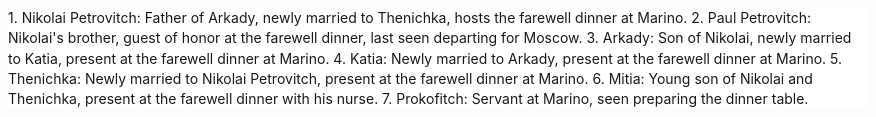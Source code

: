 <characters>1. Nikolai Petrovitch: Father of Arkady, newly married to Thenichka, hosts the farewell dinner at Marino.
2. Paul Petrovitch: Nikolai's brother, guest of honor at the farewell dinner, last seen departing for Moscow.
3. Arkady: Son of Nikolai, newly married to Katia, present at the farewell dinner at Marino.
4. Katia: Newly married to Arkady, present at the farewell dinner at Marino.
5. Thenichka: Newly married to Nikolai Petrovitch, present at the farewell dinner at Marino.
6. Mitia: Young son of Nikolai and Thenichka, present at the farewell dinner with his nurse.
7. Prokofitch: Servant at Marino, seen preparing the dinner table.</characters>